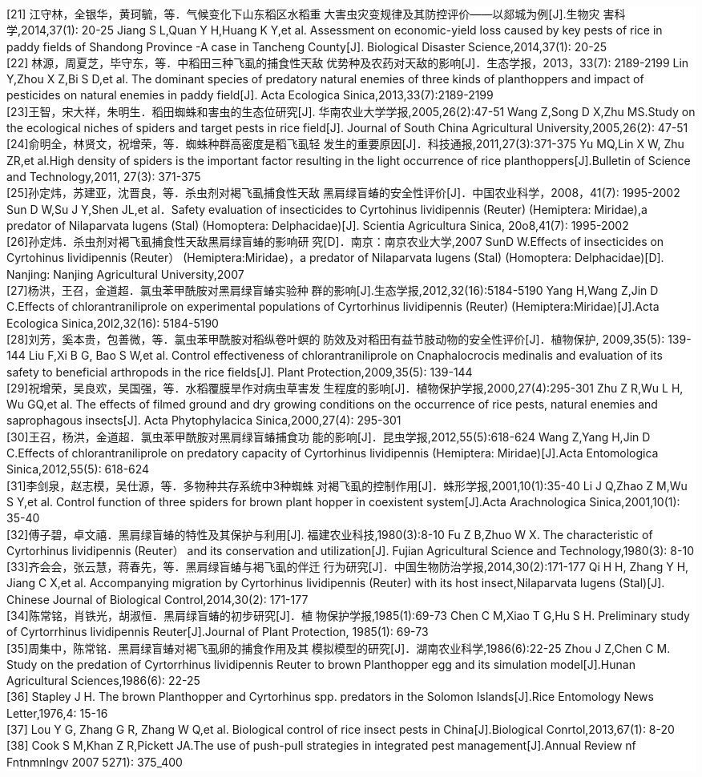 [21] 江守林，全银华，黄珂毓，等．气候变化下山东稻区水稻重 大害虫灾变规律及其防控评价——以郯城为例[J].生物灾 害科学,2014,37(1): 20-25 Jiang S L,Quan Y H,Huang K Y,et al. Assessment on economic-yield loss caused by key pests of rice in paddy fields of Shandong Province -A case in Tancheng County[J]. Biological Disaster Science,2014,37(1): 20-25   
[22] 林源，周夏芝，毕守东，等．中稻田三种飞虱的捕食性天敌 优势种及农药对天敌的影响[J]．生态学报，2013，33(7): 2189-2199 Lin Y,Zhou X Z,Bi S D,et al. The dominant species of predatory natural enemies of three kinds of planthoppers and impact of pesticides on natural enemies in paddy field[J]. Acta Ecologica Sinica,2013,33(7):2189-2199   
[23]王智，宋大祥，朱明生．稻田蜘蛛和害虫的生态位研究[J]. 华南农业大学学报,2005,26(2):47-51 Wang Z,Song D X,Zhu MS.Study on the ecological niches of spiders and target pests in rice field[J]. Journal of South China Agricultural University,2005,26(2): 47-51   
[24]俞明全，林贤文，祝增荣，等．蜘蛛种群高密度是稻飞虱轻 发生的重要原因[J]．科技通报,2011,27(3):371-375 Yu MQ,Lin X W, Zhu ZR,et al.High density of spiders is the important factor resulting in the light occurrence of rice planthoppers[J].Bulletin of Science and Technology,2011, 27(3): 371-375   
[25]孙定炜，苏建亚，沈晋良，等．杀虫剂对褐飞虱捕食性天敌 黑肩绿盲蝽的安全性评价[J]．中国农业科学，2008，41(7): 1995-2002 Sun D W,Su J Y,Shen JL,et al．Safety evaluation of insecticides to Cyrtohinus lividipennis (Reuter) (Hemiptera: Miridae),a predator of Nilaparvata lugens (Stal) (Homoptera: Delphacidae)[J]. Scientia Agricultura Sinica, 20o8,41(7): 1995-2002   
[26]孙定炜．杀虫剂对褐飞虱捕食性天敌黑肩绿盲蝽的影响研 究[D]．南京：南京农业大学,2007 SunD W.Effects of insecticides on Cyrtohinus lividipennis (Reuter） (Hemiptera:Miridae)，a predator of Nilaparvata lugens (Stal) (Homoptera: Delphacidae)[D]. Nanjing: Nanjing Agricultural University,2007   
[27]杨洪，王召，金道超．氯虫苯甲酰胺对黑肩绿盲蝽实验种 群的影响[J].生态学报,2012,32(16):5184-5190 Yang H,Wang Z,Jin D C.Effects of chlorantraniliprole on experimental populations of Cyrtorhinus lividipennis (Reuter) (Hemiptera:Miridae)[J].Acta Ecologica Sinica,20l2,32(16): 5184-5190   
[28]刘芳，奚本贵，包善微，等．氯虫苯甲酰胺对稻纵卷叶螟的 防效及对稻田有益节肢动物的安全性评价[J]．植物保护, 2009,35(5): 139-144 Liu F,Xi B G, Bao S W,et al. Control effectiveness of chlorantraniliprole on Cnaphalocrocis medinalis and evaluation of its safety to beneficial arthropods in the rice fields[J]. Plant Protection,2009,35(5): 139-144   
[29]祝增荣，吴良欢，吴国强，等．水稻覆膜旱作对病虫草害发 生程度的影响[J]．植物保护学报,2000,27(4):295-301 Zhu Z R,Wu L H, Wu GQ,et al. The effects of filmed ground and dry growing conditions on the occurrence of rice pests, natural enemies and saprophagous insects[J]. Acta Phytophylacica Sinica,2000,27(4): 295-301   
[30]王召，杨洪，金道超．氯虫苯甲酰胺对黑肩绿盲蝽捕食功 能的影响[J]．昆虫学报,2012,55(5):618-624 Wang Z,Yang H,Jin D C.Effects of chlorantraniliprole on predatory capacity of Cyrtorhinus lividipennis (Hemiptera: Miridae)[J].Acta Entomologica Sinica,2012,55(5): 618-624   
[31]李剑泉，赵志模，吴仕源，等．多物种共存系统中3种蜘蛛 对褐飞虱的控制作用[J]．蛛形学报,2001,10(1):35-40 Li J Q,Zhao Z M,Wu S Y,et al. Control function of three spiders for brown plant hopper in coexistent system[J].Acta Arachnologica Sinica,2001,10(1): 35-40   
[32]傅子碧，卓文禧．黑肩绿盲蝽的特性及其保护与利用[J]. 福建农业科技,1980(3):8-10 Fu Z B,Zhuo W X. The characteristic of Cyrtorhinus lividipennis (Reuter） and its conservation and utilization[J]. Fujian Agricultural Science and Technology,1980(3): 8-10   
[33]齐会会，张云慧，蒋春先，等．黑肩绿盲蝽与褐飞虱的伴迁 行为研究[J]．中国生物防治学报,2014,30(2):171-177 Qi H H, Zhang Y H, Jiang C X,et al. Accompanying migration by Cyrtorhinus lividipennis (Reuter) with its host insect,Nilaparvata lugens (Stal)[J]. Chinese Journal of Biological Control,2014,30(2): 171-177   
[34]陈常铭，肖铁光，胡淑恒．黑肩绿盲蝽的初步研究[J]．植 物保护学报,1985(1):69-73 Chen C M,Xiao T G,Hu S H. Preliminary study of Cyrtorrhinus lividipennis Reuter[J].Journal of Plant Protection, 1985(1): 69-73   
[35]周集中，陈常铭．黑肩绿盲蝽对褐飞虱卵的捕食作用及其 模拟模型的研究[J]．湖南农业科学,1986(6):22-25 Zhou J Z,Chen C M. Study on the predation of Cyrtorrhinus lividipennis Reuter to brown Planthopper egg and its simulation model[J].Hunan Agricultural Sciences,1986(6): 22-25   
[36] Stapley J H. The brown Planthopper and Cyrtorhinus spp. predators in the Solomon Islands[J].Rice Entomology News Letter,1976,4: 15-16   
[37] Lou Y G, Zhang G R, Zhang W Q,et al. Biological control of rice insect pests in China[J].Biological Conrtol,2013,67(1): 8-20   
[38] Cook S M,Khan Z R,Pickett JA.The use of push-pull strategies in integrated pest management[J].Annual Review nf Fntnmnlngv 2007 5271): 375_400